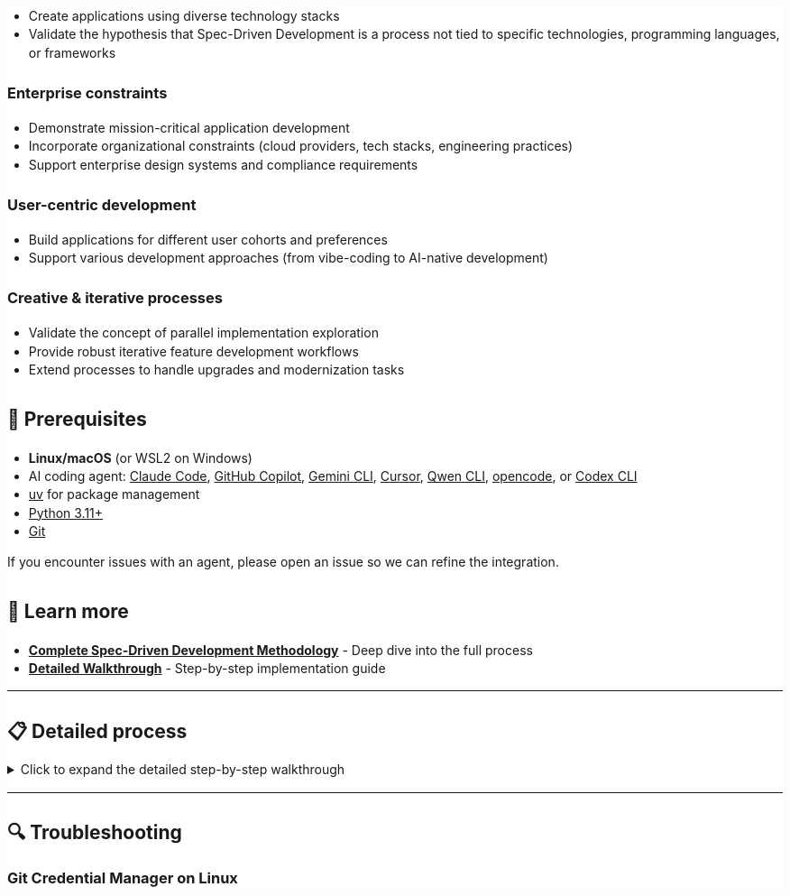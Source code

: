 - Create applications using diverse technology stacks
- Validate the hypothesis that Spec-Driven Development is a process not tied to specific technologies, programming languages, or frameworks

### Enterprise constraints

- Demonstrate mission-critical application development
- Incorporate organizational constraints (cloud providers, tech stacks, engineering practices)
- Support enterprise design systems and compliance requirements

### User-centric development

- Build applications for different user cohorts and preferences
- Support various development approaches (from vibe-coding to AI-native development)

### Creative & iterative processes

- Validate the concept of parallel implementation exploration
- Provide robust iterative feature development workflows
- Extend processes to handle upgrades and modernization tasks

## 🔧 Prerequisites

- **Linux/macOS** (or WSL2 on Windows)
- AI coding agent: [Claude Code](https://www.anthropic.com/claude-code), [GitHub Copilot](https://code.visualstudio.com/), [Gemini CLI](https://github.com/google-gemini/gemini-cli), [Cursor](https://cursor.sh/), [Qwen CLI](https://github.com/QwenLM/qwen-code), [opencode](https://opencode.ai/), or [Codex CLI](https://github.com/openai/codex)
- [uv](https://docs.astral.sh/uv/) for package management
- [Python 3.11+](https://www.python.org/downloads/)
- [Git](https://git-scm.com/downloads)

If you encounter issues with an agent, please open an issue so we can refine the integration.

## 📖 Learn more

- **[Complete Spec-Driven Development Methodology](./spec-driven.md)** - Deep dive into the full process
- **[Detailed Walkthrough](#-detailed-process)** - Step-by-step implementation guide

---

## 📋 Detailed process

<details><summary>Click to expand the detailed step-by-step walkthrough</summary></details>

---

## 🔍 Troubleshooting

### Git Credential Manager on Linux
